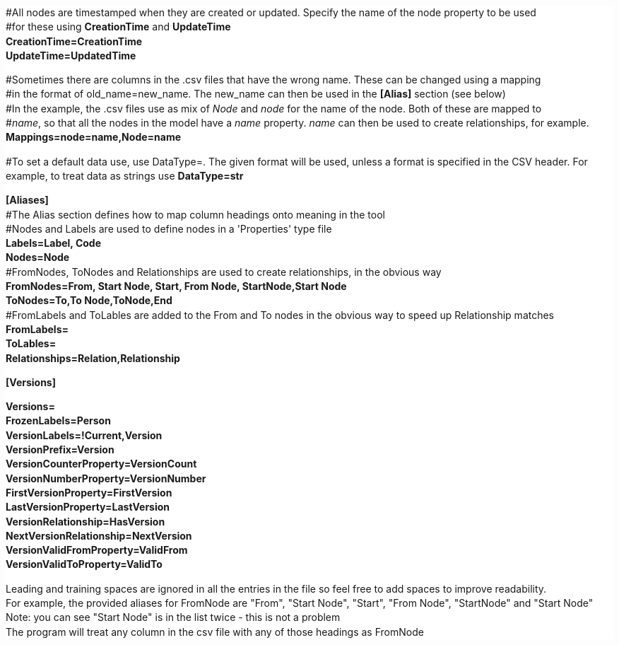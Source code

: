#All nodes are timestamped when they are created or updated. Specify the name of the node property to be used  
#for these using **CreationTime** and **UpdateTime**  
**CreationTime=CreationTime**  
**UpdateTime=UpdatedTime**  

#Sometimes there are columns in the .csv files that have the wrong name. These can be changed using a mapping  
#in the format of old_name=new_name. The new_name can then be used in the **[Alias]** section (see below)  
#In the example, the .csv files use as mix of _Node_ and _node_ for the name of the node. Both of these are mapped to  
#_name_, so that all the nodes in the model have a _name_ property. _name_ can then be used to create relationships, for example.
**Mappings=node=name,Node=name**  

#To set a default data use, use DataType=. The given format will be used, unless a format is specified in the CSV header. For example, to treat
data as strings use **DataType=str**

**[Aliases]**  
#The Alias section defines how to map column headings onto meaning in the tool  
#Nodes and Labels are used to define nodes in a 'Properties' type file  
**Labels=Label, Code**  
**Nodes=Node**  
#FromNodes, ToNodes and Relationships are used to create relationships, in the obvious way  
**FromNodes=From, Start Node, Start, From Node, StartNode,Start Node**  
**ToNodes=To,To Node,ToNode,End**  
#FromLabels and ToLables are added to the From and To nodes in the obvious way to speed up Relationship matches  
**FromLabels=**  
**ToLables=**  
**Relationships=Relation,Relationship**  

**[Versions]**


**Versions=**  
**FrozenLabels=Person**  
**VersionLabels=!Current,Version**  
**VersionPrefix=Version**  
**VersionCounterProperty=VersionCount**  
**VersionNumberProperty=VersionNumber**  
**FirstVersionProperty=FirstVersion**  
**LastVersionProperty=LastVersion**  
**VersionRelationship=HasVersion**  
**NextVersionRelationship=NextVersion**  
**VersionValidFromProperty=ValidFrom**  
**VersionValidToProperty=ValidTo**  

Leading and training spaces are ignored in all the entries in the file so feel free to add spaces to improve readability.  
For example, the provided aliases for FromNode are "From", "Start Node", "Start", "From Node", "StartNode" and "Start Node"  
Note: you can see "Start Node" is in the list twice - this is not a problem  
The program will treat any column in the csv file with any of those headings as FromNode
